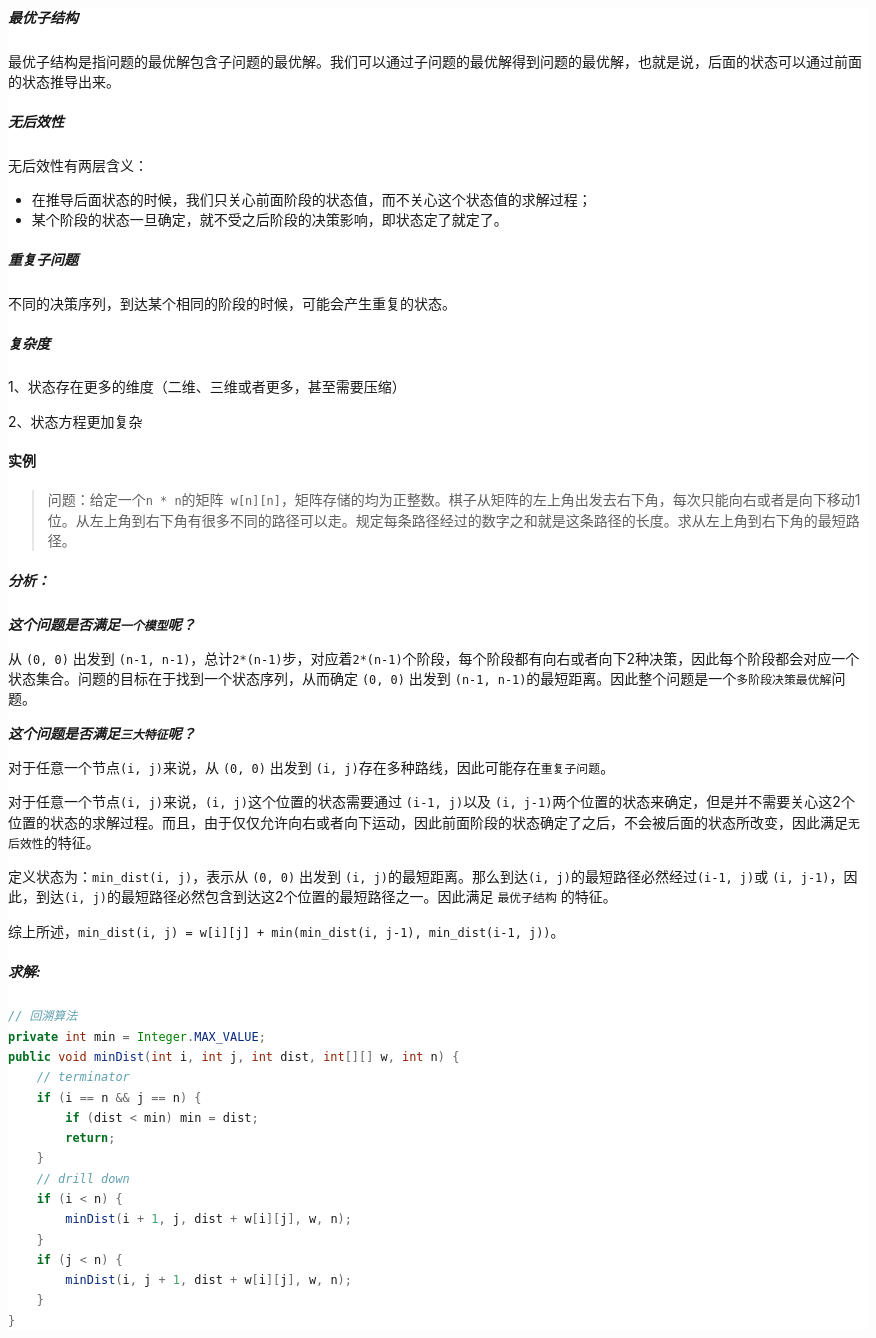 ##### 最优子结构

最优子结构是指问题的最优解包含子问题的最优解。我们可以通过子问题的最优解得到问题的最优解，也就是说，后面的状态可以通过前面的状态推导出来。

##### 无后效性

无后效性有两层含义：

* 在推导后面状态的时候，我们只关心前面阶段的状态值，而不关心这个状态值的求解过程；
* 某个阶段的状态一旦确定，就不受之后阶段的决策影响，即状态定了就定了。

##### 重复子问题

不同的决策序列，到达某个相同的阶段的时候，可能会产生重复的状态。 



##### 复杂度

1、状态存在更多的维度（二维、三维或者更多，甚至需要压缩）

2、状态方程更加复杂



#### 实例

> 问题：给定一个`n * n`的矩阵` w[n][n]`，矩阵存储的均为正整数。棋子从矩阵的左上角出发去右下角，每次只能向右或者是向下移动1位。从左上角到右下角有很多不同的路径可以走。规定每条路径经过的数字之和就是这条路径的长度。求从左上角到右下角的最短路径。

##### 分析：

***这个问题是否满足`一个模型`呢？***

从 `(0, 0)` 出发到 `(n-1, n-1)`，总计`2*(n-1)`步，对应着`2*(n-1)`个阶段，每个阶段都有向右或者向下2种决策，因此每个阶段都会对应一个状态集合。问题的目标在于找到一个状态序列，从而确定 `(0, 0)` 出发到 `(n-1, n-1)`的最短距离。因此整个问题是一个`多阶段决策最优解`问题。



***这个问题是否满足`三大特征`呢？***

对于任意一个节点`(i, j)`来说，从 `(0, 0)` 出发到 `(i, j)`存在多种路线，因此可能存在`重复子问题`。

对于任意一个节点`(i, j)`来说，`(i, j)`这个位置的状态需要通过 `(i-1, j)`以及 `(i, j-1)`两个位置的状态来确定，但是并不需要关心这2个位置的状态的求解过程。而且，由于仅仅允许向右或者向下运动，因此前面阶段的状态确定了之后，不会被后面的状态所改变，因此满足`无后效性`的特征。

定义状态为：`min_dist(i, j)`，表示从 `(0, 0)` 出发到 `(i, j)`的最短距离。那么到达`(i, j)`的最短路径必然经过`(i-1, j)`或 `(i, j-1)`，因此，到达`(i, j)`的最短路径必然包含到达这2个位置的最短路径之一。因此满足 `最优子结构` 的特征。

综上所述，`min_dist(i, j) = w[i][j] + min(min_dist(i, j-1), min_dist(i-1, j))`。

##### 求解:

```java
// 回溯算法
private int min = Integer.MAX_VALUE;
public void minDist(int i, int j, int dist, int[][] w, int n) {
    // terminator
    if (i == n && j == n) {
        if (dist < min) min = dist;
        return;
    }
    // drill down
    if (i < n) {
        minDist(i + 1, j, dist + w[i][j], w, n);
    }
    if (j < n) {
        minDist(i, j + 1, dist + w[i][j], w, n);
    }
}
```
